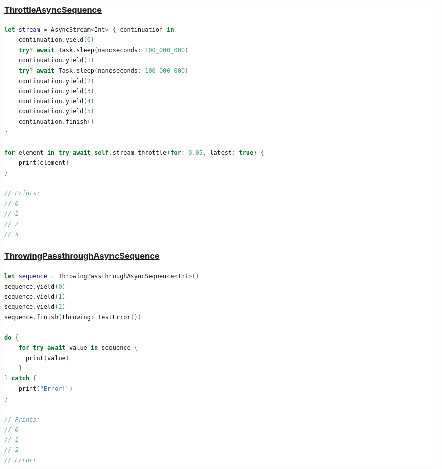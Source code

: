 
### [ThrottleAsyncSequence](https://distracted-austin-575f34.netlify.app/structs/throttleasyncsequence)

```swift
let stream = AsyncStream<Int> { continuation in
    continuation.yield(0)
    try? await Task.sleep(nanoseconds: 100_000_000)
    continuation.yield(1)
    try? await Task.sleep(nanoseconds: 100_000_000)
    continuation.yield(2)
    continuation.yield(3)
    continuation.yield(4)
    continuation.yield(5)
    continuation.finish()
}

for element in try await self.stream.throttle(for: 0.05, latest: true) {
    print(element)
}

// Prints:
// 0
// 1
// 2
// 5
```

### [ThrowingPassthroughAsyncSequence](https://distracted-austin-575f34.netlify.app/structs/throwingpassthroughasyncsequence)

```swift
let sequence = ThrowingPassthroughAsyncSequence<Int>()
sequence.yield(0)
sequence.yield(1)
sequence.yield(2)
sequence.finish(throwing: TestError())

do {
    for try await value in sequence {
      print(value)
    }
} catch {
    print("Error!")
}

// Prints:
// 0
// 1
// 2
// Error!
```
